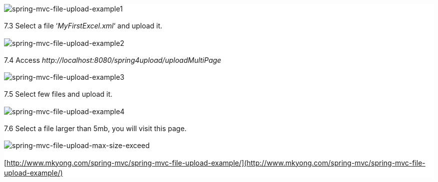 ![spring-mvc-file-upload-example1](http://www.mkyong.com/wp-content/uploads/2010/08/spring-mvc-file-upload-example1.png)

7.3 Select a file ‘_MyFirstExcel.xml_‘ and upload it.

![spring-mvc-file-upload-example2](http://www.mkyong.com/wp-content/uploads/2010/08/spring-mvc-file-upload-example2.png)

7.4 Access _http://localhost:8080/spring4upload/uploadMultiPage_

![spring-mvc-file-upload-example3](http://www.mkyong.com/wp-content/uploads/2010/08/spring-mvc-file-upload-example3.png)

7.5 Select few files and upload it.

![spring-mvc-file-upload-example4](http://www.mkyong.com/wp-content/uploads/2010/08/spring-mvc-file-upload-example4.png)

7.6 Select a file larger than 5mb, you will visit this page.

![spring-mvc-file-upload-max-size-exceed](http://www.mkyong.com/wp-content/uploads/2010/08/spring-mvc-file-upload-max-size-exceed.png)

[http://www.mkyong.com/spring-mvc/spring-mvc-file-upload-example/](http://www.mkyong.com/spring-mvc/spring-mvc-file-upload-example/)
